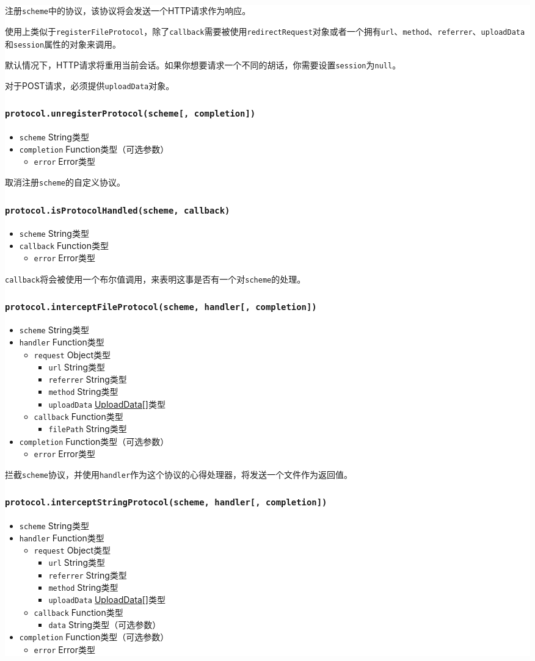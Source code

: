 注册`scheme`中的协议，该协议将会发送一个HTTP请求作为响应。

使用上类似于`registerFileProtocol`，除了`callback`需要被使用`redirectRequest`对象或者一个拥有`url`、`method`、`referrer`、`uploadData`和`session`属性的对象来调用。

默认情况下，HTTP请求将重用当前会话。如果你想要请求一个不同的胡话，你需要设置`session`为`null`。

对于POST请求，必须提供`uploadData`对象。

### `protocol.unregisterProtocol(scheme[, completion])`

 * `scheme` String类型
 * `completion` Function类型（可选参数）
     * `error` Error类型

取消注册`scheme`的自定义协议。

### `protocol.isProtocolHandled(scheme, callback)`

 * `scheme` String类型
 * `callback` Function类型
     * `error` Error类型

`callback`将会被使用一个布尔值调用，来表明这事是否有一个对`scheme`的处理。

### `protocol.interceptFileProtocol(scheme, handler[, completion])`

 * `scheme` String类型
 * `handler` Function类型
     * `request` Object类型
         * `url` String类型
         * `referrer` String类型
         * `method` String类型
         * `uploadData` [UploadData[]](https://github.com/electron/electron/blob/master/docs/api/structures/upload-data.md)类型
     * `callback` Function类型
         * `filePath` String类型
 * `completion` Function类型（可选参数）
     * `error` Error类型

拦截`scheme`协议，并使用`handler`作为这个协议的心得处理器，将发送一个文件作为返回值。

### `protocol.interceptStringProtocol(scheme, handler[, completion])`

 * `scheme` String类型
 * `handler` Function类型
     * `request` Object类型
         * `url` String类型
         * `referrer` String类型
         * `method` String类型
         * `uploadData` [UploadData[]](https://github.com/electron/electron/blob/master/docs/api/structures/upload-data.md)类型
     * `callback` Function类型
         * `data` String类型（可选参数）
 * `completion` Function类型（可选参数）
     * `error` Error类型
